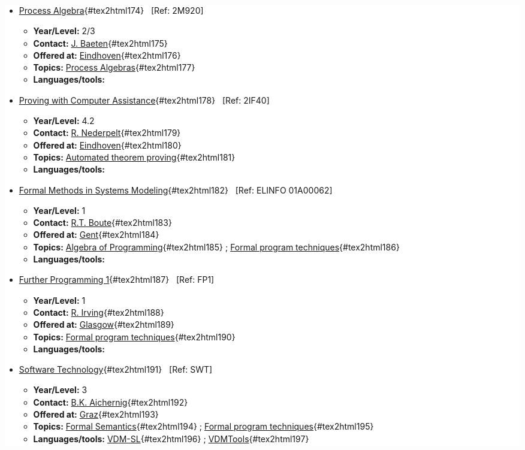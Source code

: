-   [Process Algebra](http://owinfo.tue..nl/){#tex2html174}   \[Ref:
    2M920\]

      -  **Year/Level:**        2/3
      -  **Contact:**           [J. Baeten](http://www.win.tue.nl/~josb/){#tex2html175}
      -  **Offered at:**        [Eindhoven](http://www.win.tue.nl/fm/){#tex2html176}
      -  **Topics:**            [Process Algebras](http://theory.stanford.edu/~rvg/process.html){#tex2html177}
      -  **Languages/tools:**   

-   [Proving with Computer
    Assistance](http://www.win.tue.nl/~wsinrpn/courses-2if40.htm){#tex2html178}
      \[Ref: 2IF40\]

      -  **Year/Level:**        4.2
      -  **Contact:**           [R. Nederpelt](http://www.win.tue.nl/~wsinrpn){#tex2html179}
      -  **Offered at:**        [Eindhoven](http://www.win.tue.nl/fm/){#tex2html180}
      -  **Topics:**            [Automated theorem proving](http://www.wikipedia.org/wiki/Automated_theorem_proving){#tex2html181}
      -  **Languages/tools:**   

-   [Formal Methods in Systems
    Modeling](http://www.intec.rug.ac.be/courses/form/FoSysPart/Fosyspart.htm){#tex2html182}
      \[Ref: ELINFO 01A00062\]

      -  **Year/Level:**        1
      -  **Contact:**           [R.T. Boute](http://www.intec.rug.ac.be/groupsites/formal/BoutHome.htm){#tex2html183}
      -  **Offered at:**        [Gent](http://www.intec.rug.ac.be/){#tex2html184}
      -  **Topics:**            [Algebra of Programming](http://web.comlab.ox.ac.uk/oucl/publications/books/algebra/){#tex2html185} ; [Formal program techniques](http://www.wikipedia.org/wiki/Design_by_contract){#tex2html186}
      -  **Languages/tools:**   

-   [Further Programming
    1](http://www.dcs.gla.ac.uk/courses/teaching/level1/modules/FP1.html){#tex2html187}
      \[Ref: FP1\]

      -  **Year/Level:**        1
      -  **Contact:**           [R. Irving](http://www.dcs.glasgow.ac.uk/~rwi){#tex2html188}
      -  **Offered at:**        [Glasgow](http://www.gla.ac.uk/){#tex2html189}
      -  **Topics:**            [Formal program techniques](http://www.wikipedia.org/wiki/Design_by_contract){#tex2html190}
      -  **Languages/tools:**   

-   [Software
    Technology](http://www.ist.tu-graz.ac.at/courses/swt00){#tex2html191}
      \[Ref: SWT\]

      -  **Year/Level:**        3
      -  **Contact:**           [B.K. Aichernig](http://www.iist.unu.edu/~bka){#tex2html192}
      -  **Offered at:**        [Graz](http://www.ist.tu-graz.ac.at/){#tex2html193}
      -  **Topics:**            [Formal Semantics](http://www.wikipedia.org/wiki/Denotational_semantics){#tex2html194} ; [Formal program techniques](http://www.wikipedia.org/wiki/Design_by_contract){#tex2html195}
      -  **Languages/tools:**   [VDM-SL](http://www.csr.ncl.ac.uk/modelling-book/){#tex2html196} ; [VDMTools](http://www.ifad.dk/Products/vdmtools.htm){#tex2html197}

